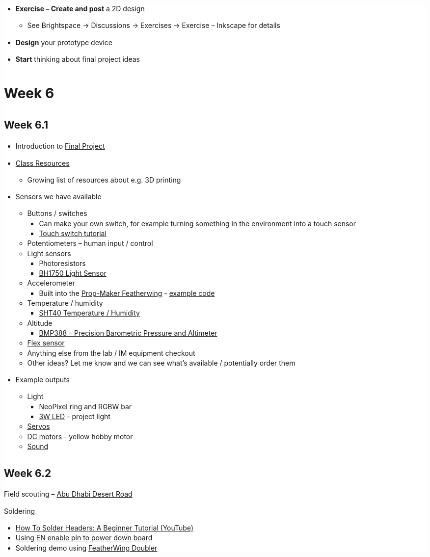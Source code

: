 

- **Exercise – Create and post** a 2D design
    - See Brightspace -> Discussions -> Exercises -> Exercise – Inkscape for details

- **Design** your prototype device
- **Start** thinking about final project ideas

# Week 6

## Week 6.1

- Introduction to [Final Project](https://desert.nyuadim.com/2022/09/27/final-project/)
- [Class Resources](https://desert.nyuadim.com/class-resources/)
    - Growing list of resources about e.g. 3D printing
- Sensors we have available
    - Buttons / switches
        - Can make your own switch, for example turning something in the environment into a touch sensor
        - [Touch switch tutorial](https://desert.nyuadim.com/2022/04/07/tutorial-for-touch-on-m4-express/)
    - Potentiometers – human input / control
    - Light sensors
        - Photoresistors
        - [BH1750 Light Sensor](https://www.adafruit.com/product/4681)
    - Accelerometer
        - Built into the [Prop-Maker Featherwing](https://learn.adafruit.com/adafruit-prop-maker-featherwing/overview) - [example code](https://learn.adafruit.com/adafruit-prop-maker-featherwing/circuitpython)
    - Temperature / humidity
        - [SHT40 Temperature / Humidity](https://www.adafruit.com/product/4885)
    - Altitude
        - [BMP388 – Precision Barometric Pressure and Altimeter](https://www.adafruit.com/product/3966)
    - [Flex sensor](https://www.adafruit.com/product/182)
    - Anything else from the lab / IM equipment checkout
    - Other ideas? Let me know and we can see what’s available / potentially order them
 
- Example outputs
    - Light
        - [NeoPixel ring](https://desert.nyuadim.com/2022/10/25/tutorial-neopixels-with-prop-maker-featherwing/) and [RGBW bar](https://desert.nyuadim.com/2022/10/26/tutorial-rgbw-neopixels/)
        - [3W LED](https://learn.adafruit.com/adafruit-prop-maker-featherwing/circuitpython#3-watt-led-3015982) - project light
    - [Servos](https://desert.nyuadim.com/2022/04/01/tutorial-for-moving-servo-on-m4-express/)
    - [DC motors](https://learn.adafruit.com/adafruit-stepper-dc-motor-featherwing/overview) - yellow hobby motor
    - [Sound](https://desert.nyuadim.com/2022/04/01/tutorial-for-sound-on-prop-maker-m4-express/)

## Week 6.2
Field scouting
– [Abu Dhabi Desert Road](https://desert.nyuadim.com/2023/10/15/abu-dhabi-desert-road/)

Soldering
- [How To Solder Headers: A Beginner Tutorial (YouTube)](https://www.youtube.com/watch?v=Z0joOKaQ43A)
- [Using EN enable pin to power down board](https://learn.adafruit.com/adafruit-rp2040-prop-maker-feather/power-management#enable-pin-3122388)
- Soldering demo using [FeatherWing Doubler](https://www.adafruit.com/product/2890)
